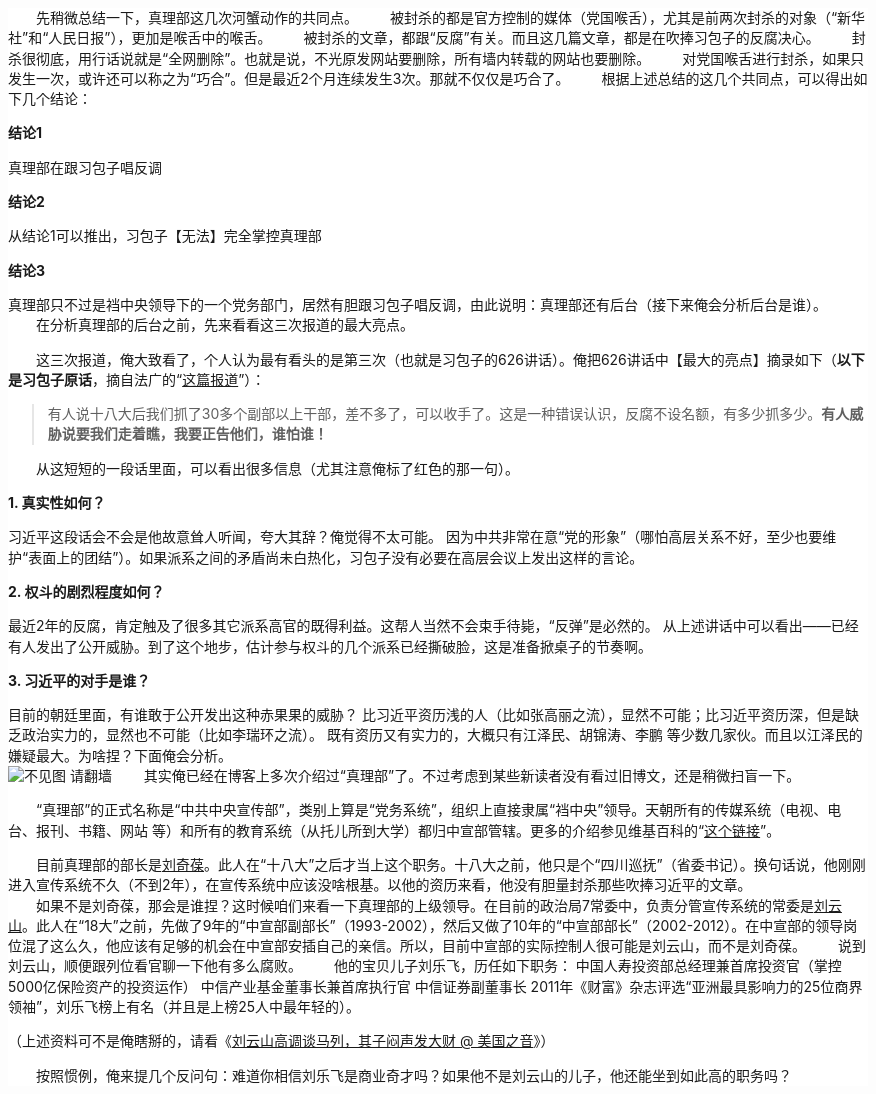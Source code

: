   
　　先稍微总结一下，真理部这几次河蟹动作的共同点。 　　被封杀的都是官方控制的媒体（党国喉舌），尤其是前两次封杀的对象（“新华社”和“人民日报”），更加是喉舌中的喉舌。 　　被封杀的文章，都跟“反腐”有关。而且这几篇文章，都是在吹捧习包子的反腐决心。 　　封杀很彻底，用行话说就是“全网删除”。也就是说，不光原发网站要删除，所有墙内转载的网站也要删除。 　　对党国喉舌进行封杀，如果只发生一次，或许还可以称之为“巧合”。但是最近2个月连续发生3次。那就不仅仅是巧合了。 　　根据上述总结的这几个共同点，可以得出如下几个结论：

**结论1**

真理部在跟习包子唱反调

**结论2**

从结论1可以推出，习包子【无法】完全掌控真理部

**结论3**

真理部只不过是裆中央领导下的一个党务部门，居然有胆跟习包子唱反调，由此说明：真理部还有后台（接下来俺会分析后台是谁）。 　　在分析真理部的后台之前，先来看看这三次报道的最大亮点。

　　这三次报道，俺大致看了，个人认为最有看头的是第三次（也就是习包子的626讲话）。俺把626讲话中【最大的亮点】摘录如下（**以下是习包子原话**，摘自法广的“[这篇报道](http://www.chinese.rfi.fr/%E4%B8%AD%E5%9B%BD/20140805-%E4%B9%A0%E8%BF%91%E5%B9%B3%E2%80%9C626%E2%80%9D%E5%8F%8D%E8%85%90%E8%AE%B2%E8%AF%9D%E4%B8%AD%E5%85%B1%E5%85%A8%E5%85%9A%E4%BC%A0%E8%BE%BE)”）：

  

> 有人说十八大后我们抓了30多个副部以上干部，差不多了，可以收手了。这是一种错误认识，反腐不设名额，有多少抓多少。**有人威胁说要我们走着瞧，我要正告他们，谁怕谁！**

　　从这短短的一段话里面，可以看出很多信息（尤其注意俺标了红色的那一句）。

**1\. 真实性如何？**

习近平这段话会不会是他故意耸人听闻，夸大其辞？俺觉得不太可能。 因为中共非常在意“党的形象”（哪怕高层关系不好，至少也要维护“表面上的团结”）。如果派系之间的矛盾尚未白热化，习包子没有必要在高层会议上发出这样的言论。

**2\. 权斗的剧烈程度如何？**

最近2年的反腐，肯定触及了很多其它派系高官的既得利益。这帮人当然不会束手待毙，“反弹”是必然的。 从上述讲话中可以看出——已经有人发出了公开威胁。到了这个地步，估计参与权斗的几个派系已经撕破脸，这是准备掀桌子的节奏啊。

**3\. 习近平的对手是谁？**

目前的朝廷里面，有谁敢于公开发出这种赤果果的威胁？ 比习近平资历浅的人（比如张高丽之流），显然不可能；比习近平资历深，但是缺乏政治实力的，显然也不可能（比如李瑞环之流）。 既有资历又有实力的，大概只有江泽民、胡锦涛、李鹏 等少数几家伙。而且以江泽民的嫌疑最大。为啥捏？下面俺会分析。  
![不见图 请翻墙](//lh3.googleusercontent.com/iBr4RT5i7_lm3NVtb3scicV8KFvjWoQVjUcFpGElYCxM6rxAjcTo8mwRoEP1-sX31N9O7ie4E1-Dn6AtqTofgLh_f6fMy5keyHbvbVTThFATy_zbXi2e75ocjwiQtkpoxawk) 　　其实俺已经在博客上多次介绍过“真理部”了。不过考虑到某些新读者没有看过旧博文，还是稍微扫盲一下。

　　“真理部”的正式名称是“中共中央宣传部”，类别上算是“党务系统”，组织上直接隶属“裆中央”领导。天朝所有的传媒系统（电视、电台、报刊、书籍、网站 等）和所有的教育系统（从托儿所到大学）都归中宣部管辖。更多的介绍参见维基百科的“[这个链接](https://zh.wikipedia.org/wiki/%E4%B8%AD%E5%85%B1%E4%B8%AD%E5%A4%AE%E5%AE%A3%E4%BC%A0%E9%83%A8)”。

  
　　目前真理部的部长是[刘奇葆](https://zh.wikipedia.org/wiki/%E5%88%98%E5%A5%87%E8%91%86)。此人在“十八大”之后才当上这个职务。十八大之前，他只是个“四川巡抚”（省委书记）。换句话说，他刚刚进入宣传系统不久（不到2年），在宣传系统中应该没啥根基。以他的资历来看，他没有胆量封杀那些吹捧习近平的文章。  
　　如果不是刘奇葆，那会是谁捏？这时候咱们来看一下真理部的上级领导。在目前的政治局7常委中，负责分管宣传系统的常委是[刘云山](https://zh.wikipedia.org/wiki/%E5%8A%89%E9%9B%B2%E5%B1%B1)。此人在“18大”之前，先做了9年的“中宣部副部长”（1993-2002），然后又做了10年的“中宣部部长”（2002-2012）。在中宣部的领导岗位混了这么久，他应该有足够的机会在中宣部安插自己的亲信。所以，目前中宣部的实际控制人很可能是刘云山，而不是刘奇葆。 　　说到刘云山，顺便跟列位看官聊一下他有多么腐败。 　　他的宝贝儿子刘乐飞，历任如下职务： 中国人寿投资部总经理兼首席投资官（掌控5000亿保险资产的投资运作） 中信产业基金董事长兼首席执行官 中信证券副董事长 2011年《财富》杂志评选“亚洲最具影响力的25位商界领袖”，刘乐飞榜上有名（并且是上榜25人中最年轻的）。

（上述资料可不是俺瞎掰的，请看《[刘云山高调谈马列，其子闷声发大财 @ 美国之音](http://www.voachinese.com/content/liuyunshan-20140106/1824222.html)》）

　　按照惯例，俺来提几个反问句：难道你相信刘乐飞是商业奇才吗？如果他不是刘云山的儿子，他还能坐到如此高的职务吗？
